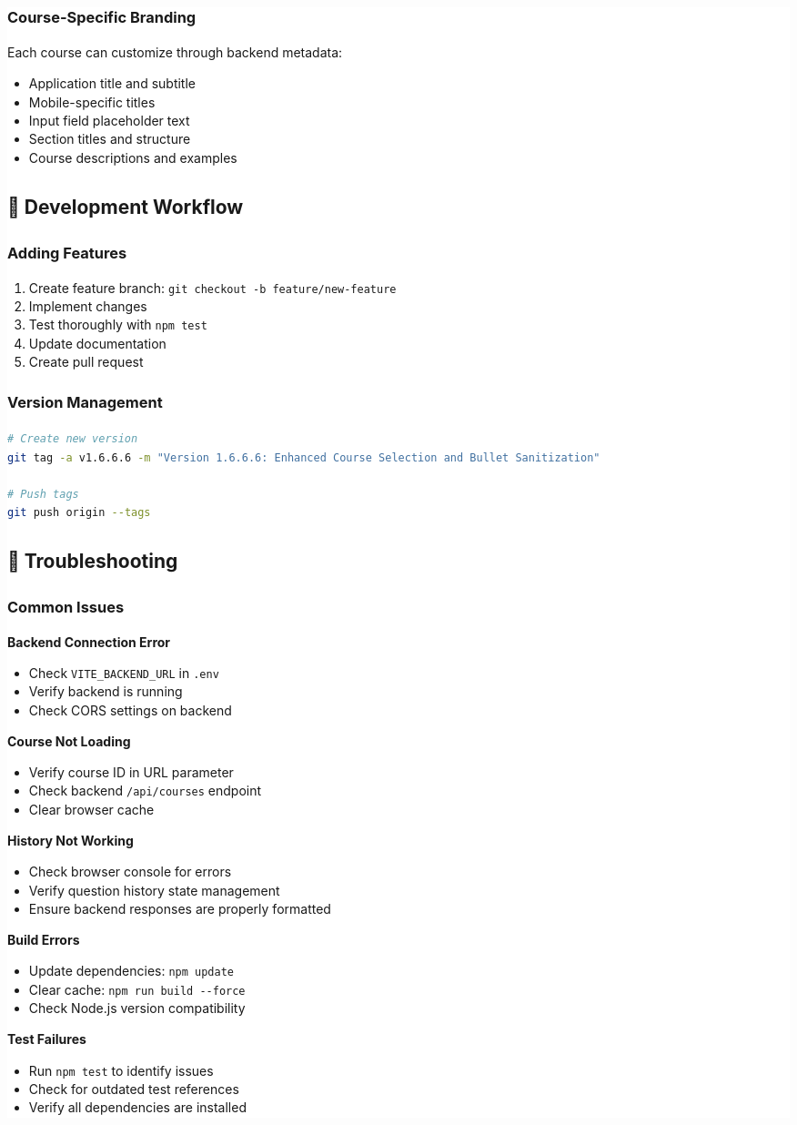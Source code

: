 ### Course-Specific Branding
Each course can customize through backend metadata:
- Application title and subtitle
- Mobile-specific titles
- Input field placeholder text
- Section titles and structure
- Course descriptions and examples

## 🔄 Development Workflow

### Adding Features
1. Create feature branch: `git checkout -b feature/new-feature`
2. Implement changes
3. Test thoroughly with `npm test`
4. Update documentation
5. Create pull request

### Version Management
```bash
# Create new version
git tag -a v1.6.6.6 -m "Version 1.6.6.6: Enhanced Course Selection and Bullet Sanitization"

# Push tags
git push origin --tags
```

## 🐛 Troubleshooting

### Common Issues

**Backend Connection Error**
- Check `VITE_BACKEND_URL` in `.env`
- Verify backend is running
- Check CORS settings on backend

**Course Not Loading**
- Verify course ID in URL parameter
- Check backend `/api/courses` endpoint
- Clear browser cache

**History Not Working**
- Check browser console for errors
- Verify question history state management
- Ensure backend responses are properly formatted

**Build Errors**
- Update dependencies: `npm update`
- Clear cache: `npm run build --force`
- Check Node.js version compatibility

**Test Failures**
- Run `npm test` to identify issues
- Check for outdated test references
- Verify all dependencies are installed
